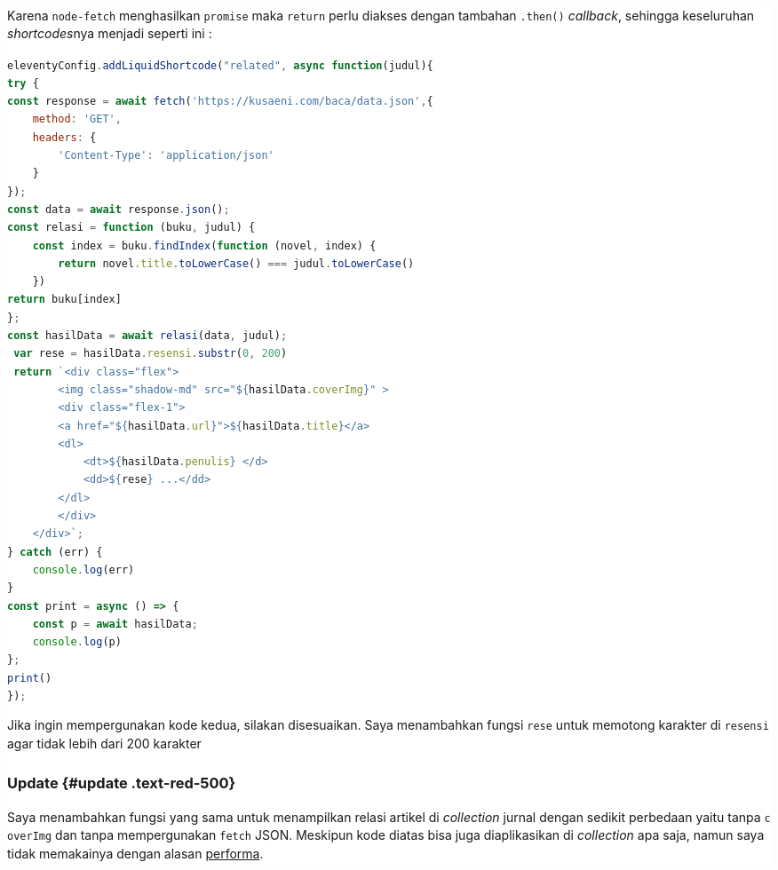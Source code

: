 Karena `node-fetch` menghasilkan `promise` maka `return` perlu diakses dengan tambahan `.then()` *callback*, sehingga keseluruhan *shortcodes*nya menjadi seperti ini :

```js
eleventyConfig.addLiquidShortcode("related", async function(judul){
try {
const response = await fetch('https://kusaeni.com/baca/data.json',{
	method: 'GET',
	headers: {
		'Content-Type': 'application/json'
	}
});
const data = await response.json();
const relasi = function (buku, judul) {
	const index = buku.findIndex(function (novel, index) {
		return novel.title.toLowerCase() === judul.toLowerCase()
	})
return buku[index]
};
const hasilData = await relasi(data, judul);
 var rese = hasilData.resensi.substr(0, 200)
 return `<div class="flex">
		<img class="shadow-md" src="${hasilData.coverImg}" >
		<div class="flex-1"> 
		<a href="${hasilData.url}">${hasilData.title}</a>
		<dl>
			<dt>${hasilData.penulis} </d> 
			<dd>${rese} ...</dd>
		</dl>
		</div>
	</div>`;
} catch (err) {
	console.log(err)
}
const print = async () => {
	const p = await hasilData;
	console.log(p)
};
print()
});
```

<p class="sidenote">Jika ingin mempergunakan kode kedua, silakan disesuaikan. Saya menambahkan fungsi <code>rese</code> untuk memotong karakter di <code>resensi</code> agar tidak lebih dari 200 karakter</p>

### Update {#update .text-red-500}

Saya menambahkan fungsi yang sama untuk menampilkan relasi artikel di *collection* jurnal dengan
sedikit perbedaan yaitu tanpa `coverImg` dan tanpa mempergunakan `fetch` JSON. Meskipun kode diatas
bisa juga diaplikasikan di *collection* apa saja, namun saya tidak memakainya dengan alasan
[performa](#kesimpulan).
